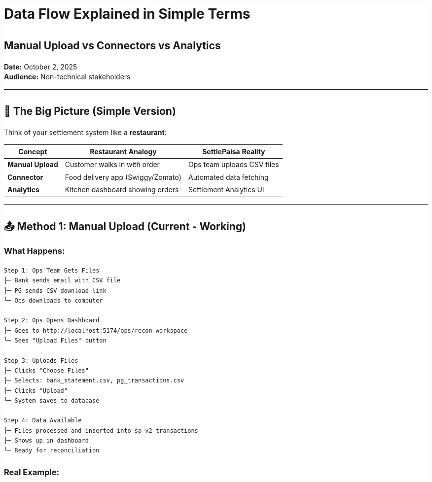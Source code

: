 # Data Flow Explained in Simple Terms
## Manual Upload vs Connectors vs Analytics

**Date:** October 2, 2025  
**Audience:** Non-technical stakeholders

---

## 🎯 The Big Picture (Simple Version)

Think of your settlement system like a **restaurant**:

| Concept | Restaurant Analogy | SettlePaisa Reality |
|---------|-------------------|---------------------|
| **Manual Upload** | Customer walks in with order | Ops team uploads CSV files |
| **Connector** | Food delivery app (Swiggy/Zomato) | Automated data fetching |
| **Analytics** | Kitchen dashboard showing orders | Settlement Analytics UI |

---

## 📤 Method 1: Manual Upload (Current - Working)

### **What Happens:**

```
Step 1: Ops Team Gets Files
├─ Bank sends email with CSV file
├─ PG sends CSV download link
└─ Ops downloads to computer

Step 2: Ops Opens Dashboard
├─ Goes to http://localhost:5174/ops/recon-workspace
└─ Sees "Upload Files" button

Step 3: Uploads Files
├─ Clicks "Choose Files"
├─ Selects: bank_statement.csv, pg_transactions.csv
├─ Clicks "Upload"
└─ System saves to database

Step 4: Data Available
├─ Files processed and inserted into sp_v2_transactions
├─ Shows up in dashboard
└─ Ready for reconciliation
```

### **Real Example:**
